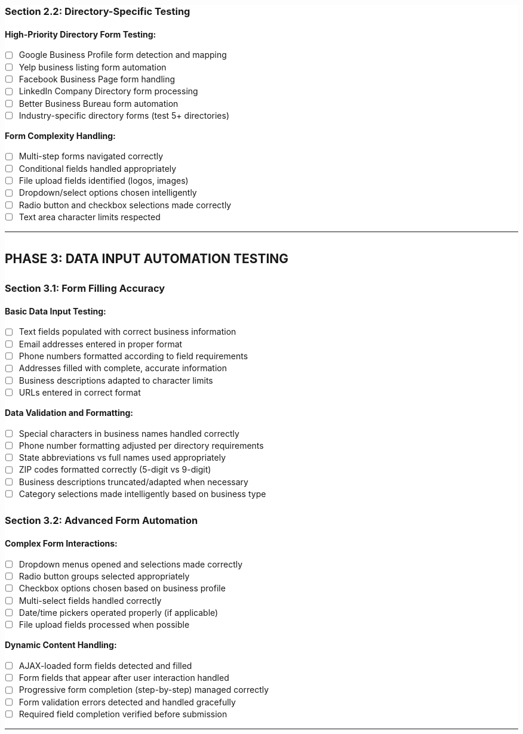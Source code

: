 ### Section 2.2: Directory-Specific Testing

**High-Priority Directory Form Testing:**
- [ ] Google Business Profile form detection and mapping
- [ ] Yelp business listing form automation
- [ ] Facebook Business Page form handling
- [ ] LinkedIn Company Directory form processing
- [ ] Better Business Bureau form automation
- [ ] Industry-specific directory forms (test 5+ directories)

**Form Complexity Handling:**
- [ ] Multi-step forms navigated correctly
- [ ] Conditional fields handled appropriately
- [ ] File upload fields identified (logos, images)
- [ ] Dropdown/select options chosen intelligently
- [ ] Radio button and checkbox selections made correctly
- [ ] Text area character limits respected

---

## PHASE 3: DATA INPUT AUTOMATION TESTING

### Section 3.1: Form Filling Accuracy

**Basic Data Input Testing:**
- [ ] Text fields populated with correct business information
- [ ] Email addresses entered in proper format
- [ ] Phone numbers formatted according to field requirements
- [ ] Addresses filled with complete, accurate information
- [ ] Business descriptions adapted to character limits
- [ ] URLs entered in correct format

**Data Validation and Formatting:**
- [ ] Special characters in business names handled correctly
- [ ] Phone number formatting adjusted per directory requirements
- [ ] State abbreviations vs full names used appropriately
- [ ] ZIP codes formatted correctly (5-digit vs 9-digit)
- [ ] Business descriptions truncated/adapted when necessary
- [ ] Category selections made intelligently based on business type

### Section 3.2: Advanced Form Automation

**Complex Form Interactions:**
- [ ] Dropdown menus opened and selections made correctly
- [ ] Radio button groups selected appropriately
- [ ] Checkbox options chosen based on business profile
- [ ] Multi-select fields handled correctly
- [ ] Date/time pickers operated properly (if applicable)
- [ ] File upload fields processed when possible

**Dynamic Content Handling:**
- [ ] AJAX-loaded form fields detected and filled
- [ ] Form fields that appear after user interaction handled
- [ ] Progressive form completion (step-by-step) managed correctly
- [ ] Form validation errors detected and handled gracefully
- [ ] Required field completion verified before submission

---